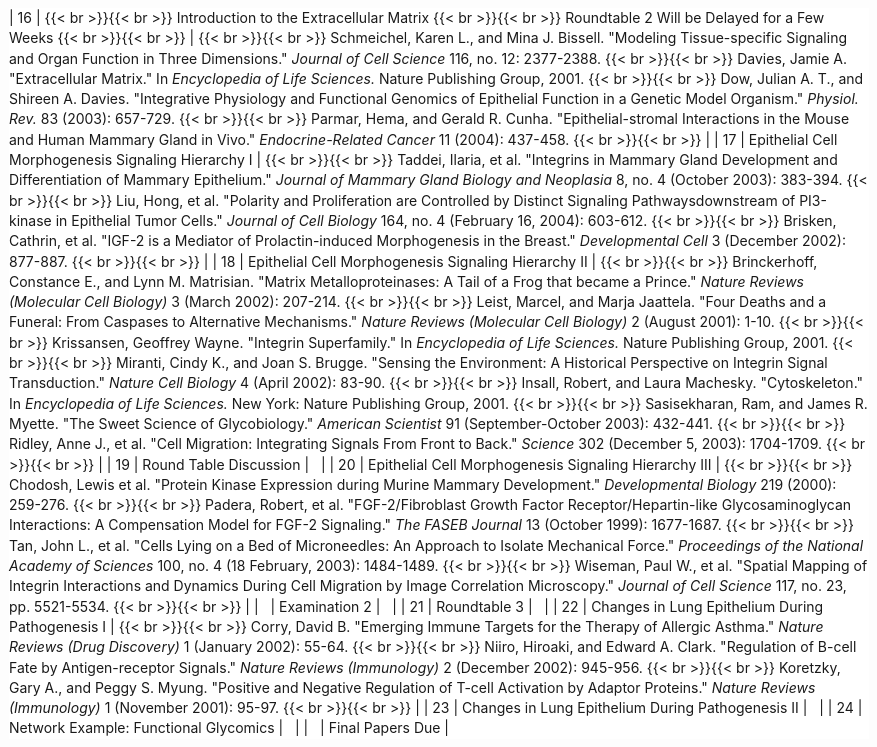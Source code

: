 | 16 |  {{< br >}}{{< br >}} Introduction to the Extracellular Matrix {{< br >}}{{< br >}} Roundtable 2 Will be Delayed for a Few Weeks {{< br >}}{{< br >}}  |  {{< br >}}{{< br >}} Schmeichel, Karen L., and Mina J. Bissell. "Modeling Tissue-specific Signaling and Organ Function in Three Dimensions." _Journal of Cell Science_ 116, no. 12: 2377-2388. {{< br >}}{{< br >}} Davies, Jamie A. "Extracellular Matrix." In _Encyclopedia of Life Sciences._ Nature Publishing Group, 2001. {{< br >}}{{< br >}} Dow, Julian A. T., and Shireen A. Davies. "Integrative Physiology and Functional Genomics of Epithelial Function in a Genetic Model Organism." _Physiol. Rev._ 83 (2003): 657-729. {{< br >}}{{< br >}} Parmar, Hema, and Gerald R. Cunha. "Epithelial-stromal Interactions in the Mouse and Human Mammary Gland in Vivo." _Endocrine-Related Cancer_ 11 (2004): 437-458. {{< br >}}{{< br >}}  |
| 17 | Epithelial Cell Morphogenesis Signaling Hierarchy I |  {{< br >}}{{< br >}} Taddei, Ilaria, et al. "Integrins in Mammary Gland Development and Differentiation of Mammary Epithelium." _Journal of Mammary Gland Biology and Neoplasia_ 8, no. 4 (October 2003): 383-394. {{< br >}}{{< br >}} Liu, Hong, et al. "Polarity and Proliferation are Controlled by Distinct Signaling Pathwaysdownstream of PI3-kinase in Epithelial Tumor Cells." _Journal of Cell Biology_ 164, no. 4 (February 16, 2004): 603-612. {{< br >}}{{< br >}} Brisken, Cathrin, et al. "IGF-2 is a Mediator of Prolactin-induced Morphogenesis in the Breast." _Developmental Cell_ 3 (December 2002): 877-887. {{< br >}}{{< br >}}  |
| 18 | Epithelial Cell Morphogenesis Signaling Hierarchy II |  {{< br >}}{{< br >}} Brinckerhoff, Constance E., and Lynn M. Matrisian. "Matrix Metalloproteinases: A Tail of a Frog that became a Prince." _Nature Reviews (Molecular Cell Biology)_ 3 (March 2002): 207-214. {{< br >}}{{< br >}} Leist, Marcel, and Marja Jaattela. "Four Deaths and a Funeral: From Caspases to Alternative Mechanisms." _Nature Reviews (Molecular Cell Biology)_ 2 (August 2001): 1-10. {{< br >}}{{< br >}} Krissansen, Geoffrey Wayne. "Integrin Superfamily." In _Encyclopedia of Life Sciences._ Nature Publishing Group, 2001. {{< br >}}{{< br >}} Miranti, Cindy K., and Joan S. Brugge. "Sensing the Environment: A Historical Perspective on Integrin Signal Transduction." _Nature Cell Biology_ 4 (April 2002): 83-90. {{< br >}}{{< br >}} Insall, Robert, and Laura Machesky. "Cytoskeleton." In _Encyclopedia of Life Sciences._ New York: Nature Publishing Group, 2001. {{< br >}}{{< br >}} Sasisekharan, Ram, and James R. Myette. "The Sweet Science of Glycobiology." _American Scientist_ 91 (September-October 2003): 432-441. {{< br >}}{{< br >}} Ridley, Anne J., et al. "Cell Migration: Integrating Signals From Front to Back." _Science_ 302 (December 5, 2003): 1704-1709. {{< br >}}{{< br >}}  |
| 19 | Round Table Discussion | &nbsp; |
| 20 | Epithelial Cell Morphogenesis Signaling Hierarchy III |  {{< br >}}{{< br >}} Chodosh, Lewis et al. "Protein Kinase Expression during Murine Mammary Development." _Developmental Biology_ 219 (2000): 259-276. {{< br >}}{{< br >}} Padera, Robert, et al. "FGF-2/Fibroblast Growth Factor Receptor/Hepartin-like Glycosaminoglycan Interactions: A Compensation Model for FGF-2 Signaling." _The FASEB Journal_ 13 (October 1999): 1677-1687. {{< br >}}{{< br >}} Tan, John L., et al. "Cells Lying on a Bed of Microneedles: An Approach to Isolate Mechanical Force." _Proceedings of the National Academy of Sciences_ 100, no. 4 (18 February, 2003): 1484-1489. {{< br >}}{{< br >}} Wiseman, Paul W., et al. "Spatial Mapping of Integrin Interactions and Dynamics During Cell Migration by Image Correlation Microscopy." _Journal of Cell Science_ 117, no. 23, pp. 5521-5534. {{< br >}}{{< br >}}  |
| &nbsp; | Examination 2 | &nbsp; |
| 21 | Roundtable 3 | &nbsp; |
| 22 | Changes in Lung Epithelium During Pathogenesis I |  {{< br >}}{{< br >}} Corry, David B. "Emerging Immune Targets for the Therapy of Allergic Asthma." _Nature Reviews (Drug Discovery)_ 1 (January 2002): 55-64. {{< br >}}{{< br >}} Niiro, Hiroaki, and Edward A. Clark. "Regulation of B-cell Fate by Antigen-receptor Signals." _Nature Reviews (Immunology)_ 2 (December 2002): 945-956. {{< br >}}{{< br >}} Koretzky, Gary A., and Peggy S. Myung. "Positive and Negative Regulation of T-cell Activation by Adaptor Proteins." _Nature Reviews (Immunology)_ 1 (November 2001): 95-97. {{< br >}}{{< br >}}  |
| 23 | Changes in Lung Epithelium During Pathogenesis II | &nbsp; |
| 24 | Network Example: Functional Glycomics | &nbsp; |
| &nbsp; | Final Papers Due |